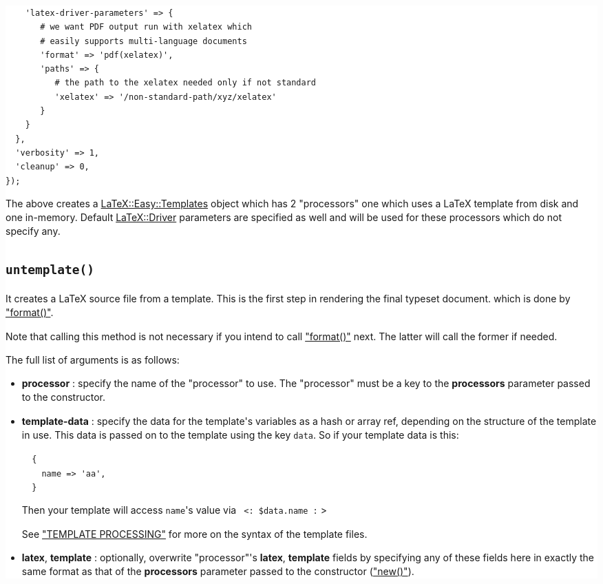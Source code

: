         'latex-driver-parameters' => {
           # we want PDF output run with xelatex which
           # easily supports multi-language documents
           'format' => 'pdf(xelatex)',
           'paths' => {
              # the path to the xelatex needed only if not standard
              'xelatex' => '/non-standard-path/xyz/xelatex'
           }
        }
      },
      'verbosity' => 1,
      'cleanup' => 0,
    });

The above creates a [LaTeX::Easy::Templates](https://metacpan.org/pod/LaTeX%3A%3AEasy%3A%3ATemplates) object which has 2 "processors"
one which uses a LaTeX template from disk and one in-memory.
Default [LaTeX::Driver](https://metacpan.org/pod/LaTeX%3A%3ADriver) parameters are specified as well
and will be used for these processors which do not specify any.

## `untemplate()`

It creates a LaTeX source file from a template.
This is the first step in rendering the final typeset document.
which is done by ["format()"](#format).

Note that calling this method is not necessary
if you intend to call ["format()"](#format) next.
The latter will call the former if needed.

The full list of arguments is as follows:

- **processor** : specify the name of the "processor" to use.
The "processor" must be a key to the **processors** parameter
passed to the constructor.
- **template-data** : specify the data for the template's variables
as a hash or array ref, depending on the structure of the template in use.
This data is passed on to the template using the key `data`.
So if your template data is this:

        {
          name => 'aa',
        }

    Then your template will access `name`'s value via ` <: $data.name :` >

    See ["TEMPLATE PROCESSING"](#template-processing) for more on the syntax of the template files.

- **latex**, **template** : optionally, overwrite "processor"'s
**latex**, **template** fields by specifying any of these fields here
in exactly the same format as that of the **processors** parameter
passed to the constructor (["new()"](#new)).
